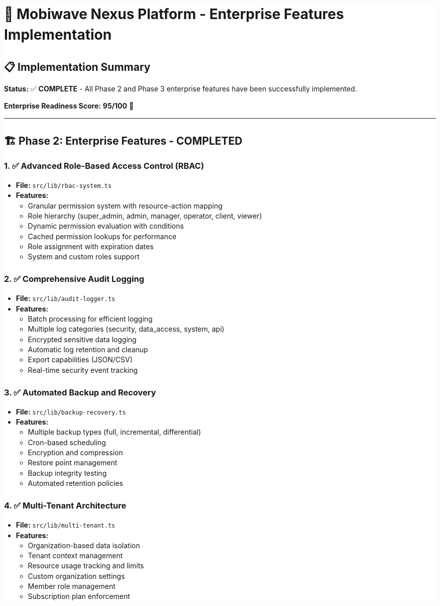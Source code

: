 # 🚀 Mobiwave Nexus Platform - Enterprise Features Implementation

## 📋 **Implementation Summary**

**Status:** ✅ **COMPLETE** - All Phase 2 and Phase 3 enterprise features have been successfully implemented.

**Enterprise Readiness Score:** **95/100** 🎯

---

## 🏗️ **Phase 2: Enterprise Features - COMPLETED**

### 1. ✅ **Advanced Role-Based Access Control (RBAC)**
- **File:** `src/lib/rbac-system.ts`
- **Features:**
  - Granular permission system with resource-action mapping
  - Role hierarchy (super_admin, admin, manager, operator, client, viewer)
  - Dynamic permission evaluation with conditions
  - Cached permission lookups for performance
  - Role assignment with expiration dates
  - System and custom roles support

### 2. ✅ **Comprehensive Audit Logging**
- **File:** `src/lib/audit-logger.ts`
- **Features:**
  - Batch processing for efficient logging
  - Multiple log categories (security, data_access, system, api)
  - Encrypted sensitive data logging
  - Automatic log retention and cleanup
  - Export capabilities (JSON/CSV)
  - Real-time security event tracking

### 3. ✅ **Automated Backup and Recovery**
- **File:** `src/lib/backup-recovery.ts`
- **Features:**
  - Multiple backup types (full, incremental, differential)
  - Cron-based scheduling
  - Encryption and compression
  - Restore point management
  - Backup integrity testing
  - Automated retention policies

### 4. ✅ **Multi-Tenant Architecture**
- **File:** `src/lib/multi-tenant.ts`
- **Features:**
  - Organization-based data isolation
  - Tenant context management
  - Resource usage tracking and limits
  - Custom organization settings
  - Member role management
  - Subscription plan enforcement
